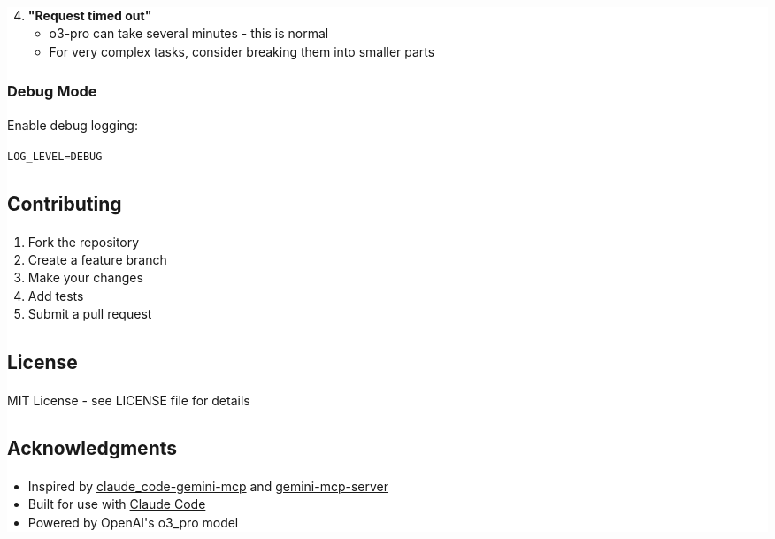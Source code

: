 4. **"Request timed out"**
   - o3-pro can take several minutes - this is normal
   - For very complex tasks, consider breaking them into smaller parts

### Debug Mode

Enable debug logging:

```env
LOG_LEVEL=DEBUG
```

## Contributing

1. Fork the repository
2. Create a feature branch
3. Make your changes
4. Add tests
5. Submit a pull request

## License

MIT License - see LICENSE file for details

## Acknowledgments

- Inspired by [claude_code-gemini-mcp](https://github.com/RaiAnsar/claude_code-gemini-mcp) and [gemini-mcp-server](https://github.com/BeehiveInnovations/gemini-mcp-server)
- Built for use with [Claude Code](https://claude.ai/code)
- Powered by OpenAI's o3_pro model